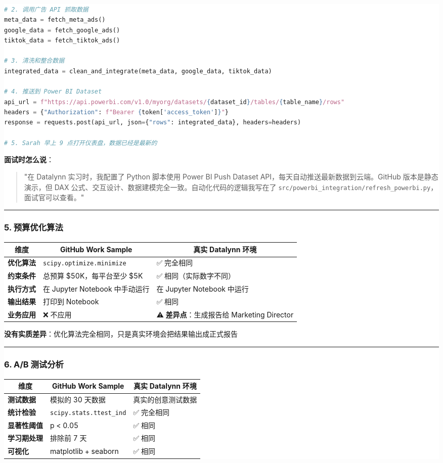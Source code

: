 ```python
# 2. 调用广告 API 抓取数据
meta_data = fetch_meta_ads()
google_data = fetch_google_ads()
tiktok_data = fetch_tiktok_ads()

# 3. 清洗和整合数据
integrated_data = clean_and_integrate(meta_data, google_data, tiktok_data)

# 4. 推送到 Power BI Dataset
api_url = f"https://api.powerbi.com/v1.0/myorg/datasets/{dataset_id}/tables/{table_name}/rows"
headers = {"Authorization": f"Bearer {token['access_token']}"}
response = requests.post(api_url, json={"rows": integrated_data}, headers=headers)

# 5. Sarah 早上 9 点打开仪表盘，数据已经是最新的
```

**面试时怎么说**：
> "在 Datalynn 实习时，我配置了 Python 脚本使用 Power BI Push Dataset API，每天自动推送最新数据到云端。GitHub 版本是静态演示，但 DAX 公式、交互设计、数据建模完全一致。自动化代码的逻辑我写在了 `src/powerbi_integration/refresh_powerbi.py`，面试官可以查看。"

---

### 5. 预算优化算法

| 维度 | GitHub Work Sample | 真实 Datalynn 环境 |
|------|-------------------|-------------------|
| **优化算法** | `scipy.optimize.minimize` | ✅ 完全相同 |
| **约束条件** | 总预算 $50K，每平台至少 $5K | ✅ 相同（实际数字不同） |
| **执行方式** | 在 Jupyter Notebook 中手动运行 | 在 Jupyter Notebook 中运行 |
| **输出结果** | 打印到 Notebook | ✅ 相同 |
| **业务应用** | ❌ 不应用 | ⚠️ **差异点**：生成报告给 Marketing Director |

**没有实质差异**：优化算法完全相同，只是真实环境会把结果输出成正式报告

---

### 6. A/B 测试分析

| 维度 | GitHub Work Sample | 真实 Datalynn 环境 |
|------|-------------------|-------------------|
| **测试数据** | 模拟的 30 天数据 | 真实的创意测试数据 |
| **统计检验** | `scipy.stats.ttest_ind` | ✅ 完全相同 |
| **显著性阈值** | p < 0.05 | ✅ 相同 |
| **学习期处理** | 排除前 7 天 | ✅ 相同 |
| **可视化** | matplotlib + seaborn | ✅ 相同 |
